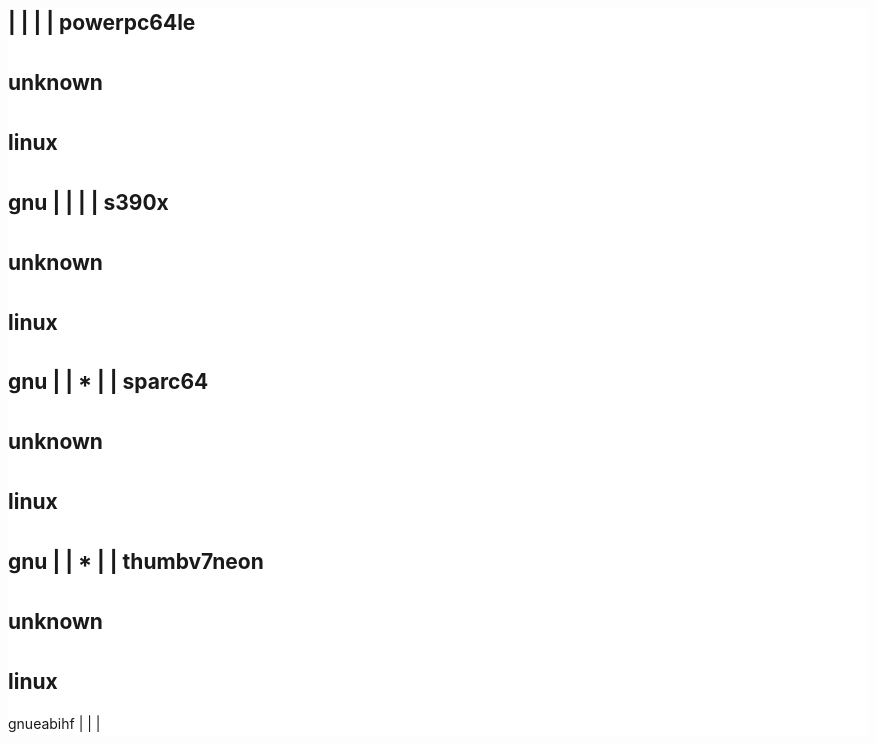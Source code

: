 |
|
|
|
powerpc64le
-
unknown
-
linux
-
gnu
|
|
|
|
s390x
-
unknown
-
linux
-
gnu
|
|
*
|
|
sparc64
-
unknown
-
linux
-
gnu
|
|
*
|
|
thumbv7neon
-
unknown
-
linux
-
gnueabihf
|
|
|